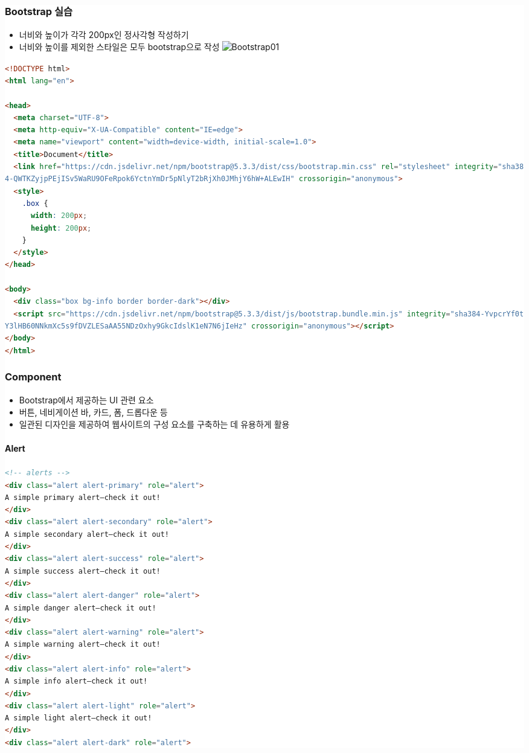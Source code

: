 ### Bootstrap 실습
- 너비와 높이가 각각 200px인 정사각형 작성하기
- 너비와 높이를 제외한 스타일은 모두 bootstrap으로 작성
![Bootstrap01](./asset/Bootstrap01.PNG)
```html
<!DOCTYPE html>
<html lang="en">

<head>
  <meta charset="UTF-8">
  <meta http-equiv="X-UA-Compatible" content="IE=edge">
  <meta name="viewport" content="width=device-width, initial-scale=1.0">
  <title>Document</title>
  <link href="https://cdn.jsdelivr.net/npm/bootstrap@5.3.3/dist/css/bootstrap.min.css" rel="stylesheet" integrity="sha384-QWTKZyjpPEjISv5WaRU9OFeRpok6YctnYmDr5pNlyT2bRjXh0JMhjY6hW+ALEwIH" crossorigin="anonymous">
  <style>
    .box {
      width: 200px;
      height: 200px;
    }
  </style>
</head>

<body>
  <div class="box bg-info border border-dark"></div>
  <script src="https://cdn.jsdelivr.net/npm/bootstrap@5.3.3/dist/js/bootstrap.bundle.min.js" integrity="sha384-YvpcrYf0tY3lHB60NNkmXc5s9fDVZLESaAA55NDzOxhy9GkcIdslK1eN7N6jIeHz" crossorigin="anonymous"></script>
</body>
</html>
```

### Component
- Bootstrap에서 제공하는 UI 관련 요소
- 버튼, 네비게이션 바, 카드, 폼, 드롭다운 등
- 일관된 디자인을 제공하여 웹사이트의 구성 요소를 구축하는 데 유용하게 활용

#### Alert
```html
<!-- alerts -->
<div class="alert alert-primary" role="alert">
A simple primary alert—check it out!
</div>
<div class="alert alert-secondary" role="alert">
A simple secondary alert—check it out!
</div>
<div class="alert alert-success" role="alert">
A simple success alert—check it out!
</div>
<div class="alert alert-danger" role="alert">
A simple danger alert—check it out!
</div>
<div class="alert alert-warning" role="alert">
A simple warning alert—check it out!
</div>
<div class="alert alert-info" role="alert">
A simple info alert—check it out!
</div>
<div class="alert alert-light" role="alert">
A simple light alert—check it out!
</div>
<div class="alert alert-dark" role="alert">
```